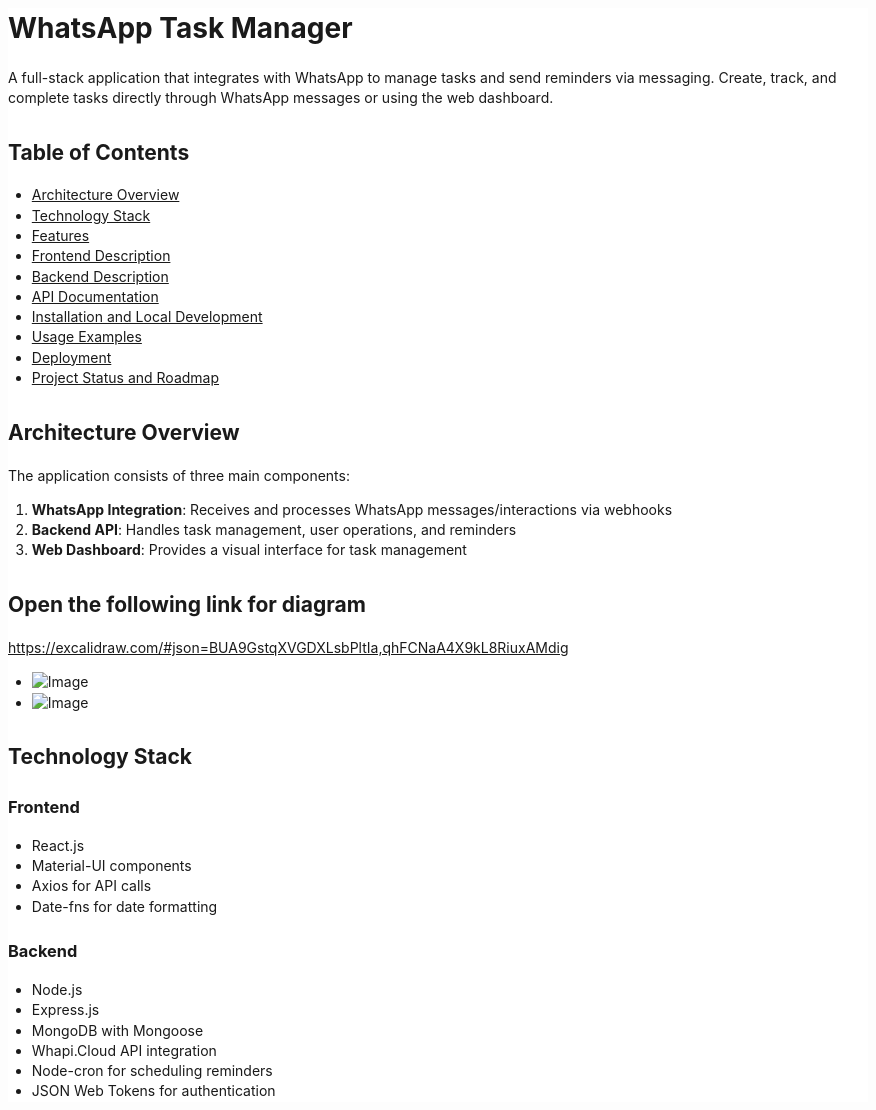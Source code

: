 # WhatsApp Task Manager

A full-stack application that integrates with WhatsApp to manage tasks and send reminders via messaging. Create, track, and complete tasks directly through WhatsApp messages or using the web dashboard.

## Table of Contents

- [Architecture Overview](#architecture-overview)
- [Technology Stack](#technology-stack)
- [Features](#features)
- [Frontend Description](#frontend-description)
- [Backend Description](#backend-description)
- [API Documentation](#api-documentation)
- [Installation and Local Development](#installation-and-local-development)
- [Usage Examples](#usage-examples)
- [Deployment](#deployment)
- [Project Status and Roadmap](#project-status-and-roadmap)

## Architecture Overview

The application consists of three main components:

1. **WhatsApp Integration**: Receives and processes WhatsApp messages/interactions via webhooks
2. **Backend API**: Handles task management, user operations, and reminders
3. **Web Dashboard**: Provides a visual interface for task management

## Open the following link for diagram
https://excalidraw.com/#json=BUA9GstqXVGDXLsbPltIa,qhFCNaA4X9kL8RiuxAMdig

* <img width="827" alt="Image" src="https://github.com/user-attachments/assets/291c9e5f-eace-4367-bb70-450dc4b25d4e" />
* <img width="829" alt="Image" src="https://github.com/user-attachments/assets/0995678d-9990-4f8d-8113-7384e04078f8" />

## Technology Stack

### Frontend
- React.js
- Material-UI components
- Axios for API calls
- Date-fns for date formatting

### Backend
- Node.js
- Express.js
- MongoDB with Mongoose
- Whapi.Cloud API integration
- Node-cron for scheduling reminders
- JSON Web Tokens for authentication
